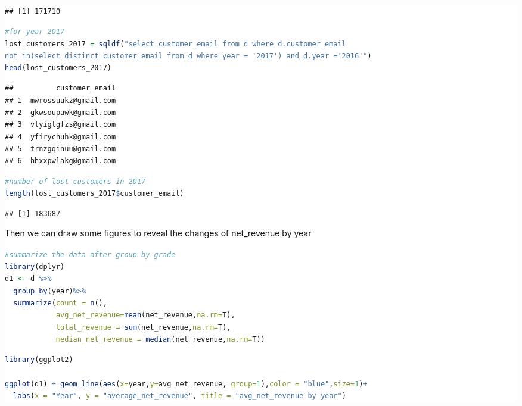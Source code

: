     ## [1] 171710

``` r
#for year 2017
lost_customers_2017 = sqldf("select customer_email from d where d.customer_email 
not in(select distinct customer_email from d where year = '2017') and d.year ='2016'")
head(lost_customers_2017)
```

    ##          customer_email
    ## 1  mwrossuukz@gmail.com
    ## 2  gkwsoupawk@gmail.com
    ## 3  vlyigtgfzs@gmail.com
    ## 4  yfirychuhk@gmail.com
    ## 5  trnzgqinuu@gmail.com
    ## 6  hhxxpwlakg@gmail.com

``` r
#number of lost customers in 2017
length(lost_customers_2017$customer_email)
```

    ## [1] 183687

Then we can draw some figures to reveal the changes of net\_revenue by
year

``` r
#summarize the data after group by grade
library(dplyr)
d1 <- d %>%
  group_by(year)%>%
  summarize(count = n(),
            avg_net_revenue=mean(net_revenue,na.rm=T),
            total_revenue = sum(net_revenue,na.rm=T),
            median_net_revenue = median(net_revenue,na.rm=T))
```

``` r
library(ggplot2)

ggplot(d1) + geom_line(aes(x=year,y=avg_net_revenue, group=1),color = "blue",size=1)+
  labs(x = "Year", y = "average_net_revenue", title = "avg_net_revenue by year")
```
